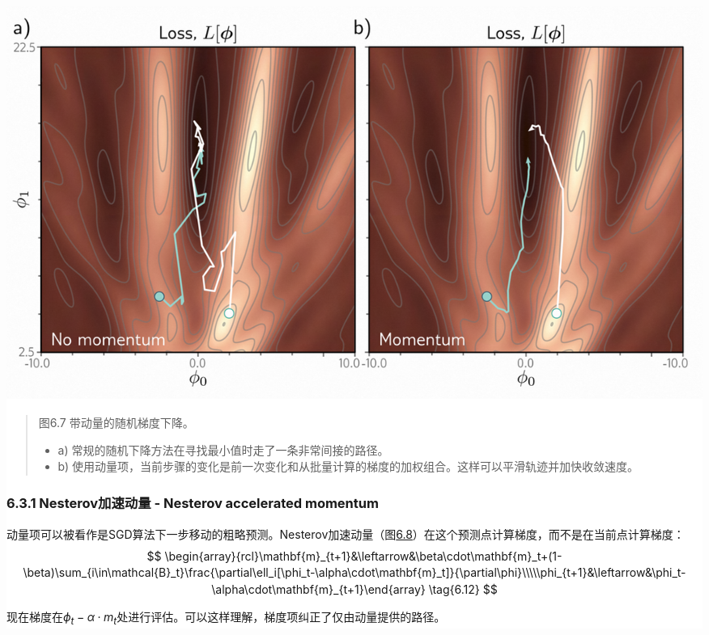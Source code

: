 ![Alt text](../img/image-6.7.png)
> 图6.7 带动量的随机梯度下降。
>
> - a) 常规的随机下降方法在寻找最小值时走了一条非常间接的路径。
> - b) 使用动量项，当前步骤的变化是前一次变化和从批量计算的梯度的加权组合。这样可以平滑轨迹并加快收敛速度。

### 6.3.1 Nesterov加速动量 - Nesterov accelerated momentum

动量项可以被看作是SGD算法下一步移动的粗略预测。Nesterov加速动量（图[6.8](#_bookmark234)）在这个预测点计算梯度，而不是在当前点计算梯度：
$$
\begin{array}{rcl}\mathbf{m}_{t+1}&\leftarrow&\beta\cdot\mathbf{m}_t+(1-\beta)\sum_{i\in\mathcal{B}_t}\frac{\partial\ell_i[\phi_t-\alpha\cdot\mathbf{m}_t]}{\partial\phi}\\\\\phi_{t+1}&\leftarrow&\phi_t-\alpha\cdot\mathbf{m}_{t+1}\end{array}
\tag{6.12}
$$

现在梯度在$ϕ_{t} - α\cdotp{m}_{t}$处进行评估。可以这样理解，梯度项纠正了仅由动量提供的路径。
